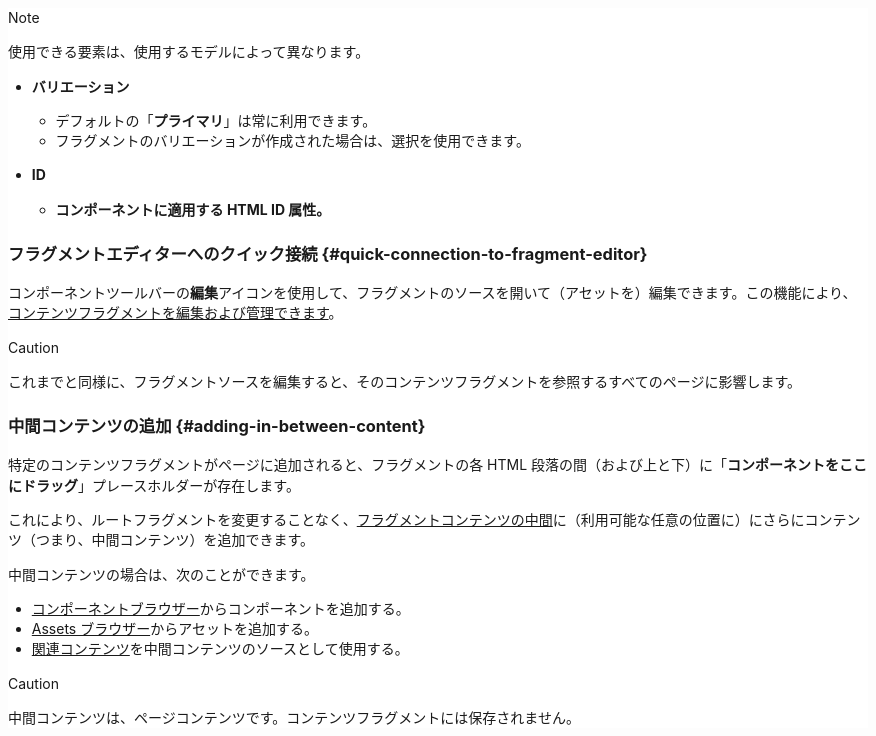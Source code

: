   >[!NOTE]
  >
  >使用できる要素は、使用するモデルによって異なります。

* **バリエーション**
   * デフォルトの「**プライマリ**」は常に利用できます。
   * フラグメントのバリエーションが作成された場合は、選択を使用できます。

* **ID**

   * **コンポーネントに適用する HTML ID 属性。**

### フラグメントエディターへのクイック接続 {#quick-connection-to-fragment-editor}

コンポーネントツールバーの&#x200B;**編集**&#x200B;アイコンを使用して、フラグメントのソースを開いて（アセットを）編集できます。この機能により、[コンテンツフラグメントを編集および管理できます](/help/sites-cloud/administering/content-fragments/overview.md)。

>[!CAUTION]
>
>これまでと同様に、フラグメントソースを編集すると、そのコンテンツフラグメントを参照するすべてのページに影響します。

### 中間コンテンツの追加 {#adding-in-between-content}

特定のコンテンツフラグメントがページに追加されると、フラグメントの各 HTML 段落の間（および上と下）に「**コンポーネントをここにドラッグ**」プレースホルダーが存在します。

これにより、ルートフラグメントを変更することなく、[フラグメントコンテンツの中間](/help/assets/content-fragments/content-fragments.md#in-between-content-when-page-authoring-with-content-fragments)に（利用可能な任意の位置に）にさらにコンテンツ（つまり、中間コンテンツ）を追加できます。

中間コンテンツの場合は、次のことができます。

* [コンポーネントブラウザー](/help/sites-cloud/authoring/page-editor/editor-side-panel.md#components-browser)からコンポーネントを追加する。
* [Assets ブラウザー](/help/sites-cloud/authoring/page-editor/editor-side-panel.md#assets-browser)からアセットを追加する。
* [関連コンテンツ](#using-associated-content)を中間コンテンツのソースとして使用する。

>[!CAUTION]
>
>中間コンテンツは、ページコンテンツです。コンテンツフラグメントには保存されません。
